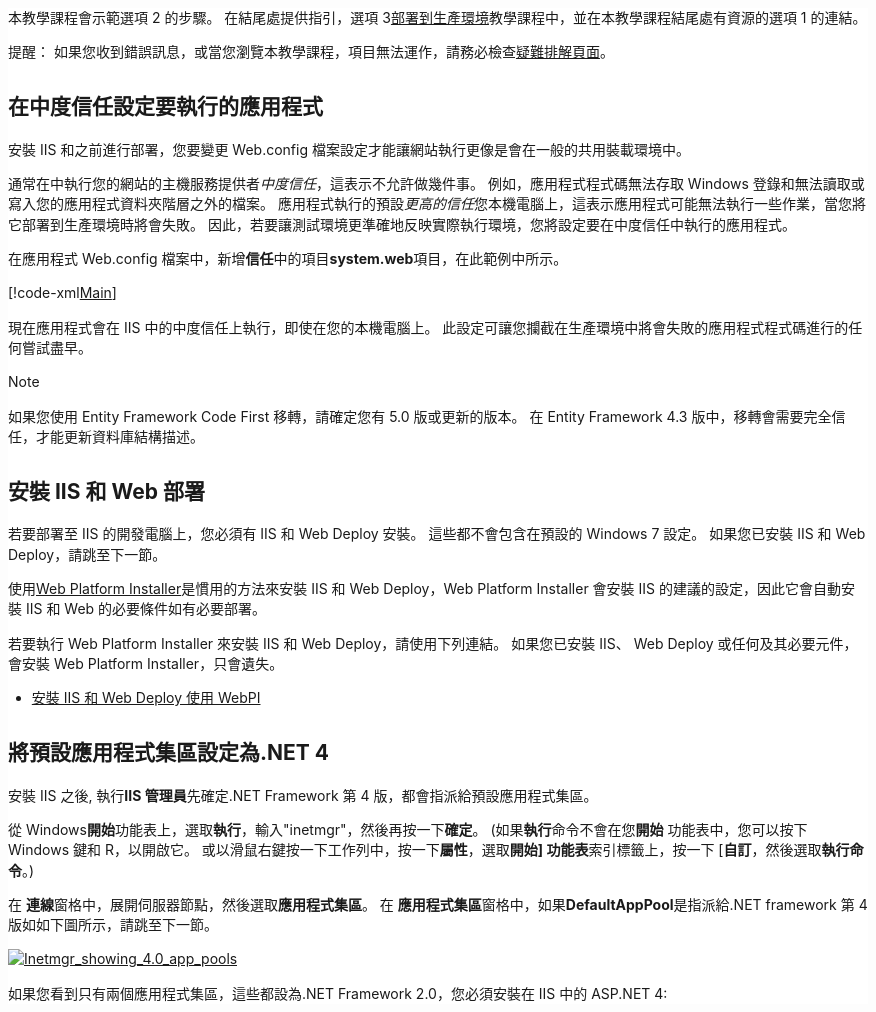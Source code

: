 本教學課程會示範選項 2 的步驟。 在結尾處提供指引，選項 3[部署到生產環境](deployment-to-a-hosting-provider-deploying-to-the-production-environment-7-of-12.md)教學課程中，並在本教學課程結尾處有資源的選項 1 的連結。

提醒： 如果您收到錯誤訊息，或當您瀏覽本教學課程，項目無法運作，請務必檢查[疑難排解頁面](deployment-to-a-hosting-provider-creating-and-installing-deployment-packages-12-of-12.md)。

## <a name="configuring-the-application-to-run-in-medium-trust"></a>在中度信任設定要執行的應用程式

安裝 IIS 和之前進行部署，您要變更 Web.config 檔案設定才能讓網站執行更像是會在一般的共用裝載環境中。

通常在中執行您的網站的主機服務提供者*中度信任*，這表示不允許做幾件事。 例如，應用程式程式碼無法存取 Windows 登錄和無法讀取或寫入您的應用程式資料夾階層之外的檔案。 應用程式執行的預設*更高的信任*您本機電腦上，這表示應用程式可能無法執行一些作業，當您將它部署到生產環境時將會失敗。 因此，若要讓測試環境更準確地反映實際執行環境，您將設定要在中度信任中執行的應用程式。

在應用程式 Web.config 檔案中，新增**信任**中的項目**system.web**項目，在此範例中所示。

[!code-xml[Main](deployment-to-a-hosting-provider-deploying-to-iis-as-a-test-environment-5-of-12/samples/sample1.xml?highlight=4)]

現在應用程式會在 IIS 中的中度信任上執行，即使在您的本機電腦上。 此設定可讓您攔截在生產環境中將會失敗的應用程式程式碼進行的任何嘗試盡早。

> [!NOTE]
> 如果您使用 Entity Framework Code First 移轉，請確定您有 5.0 版或更新的版本。 在 Entity Framework 4.3 版中，移轉會需要完全信任，才能更新資料庫結構描述。


## <a name="installing-iis-and-web-deploy"></a>安裝 IIS 和 Web 部署

若要部署至 IIS 的開發電腦上，您必須有 IIS 和 Web Deploy 安裝。 這些都不會包含在預設的 Windows 7 設定。 如果您已安裝 IIS 和 Web Deploy，請跳至下一節。

使用[Web Platform Installer](https://www.microsoft.com/web/downloads/platform.aspx)是慣用的方法來安裝 IIS 和 Web Deploy，Web Platform Installer 會安裝 IIS 的建議的設定，因此它會自動安裝 IIS 和 Web 的必要條件如有必要部署。

若要執行 Web Platform Installer 來安裝 IIS 和 Web Deploy，請使用下列連結。 如果您已安裝 IIS、 Web Deploy 或任何及其必要元件，會安裝 Web Platform Installer，只會遺失。

- [安裝 IIS 和 Web Deploy 使用 WebPI](https://www.microsoft.com/web/gallery/install.aspx?appsxml=&amp;appid=IIS7;ASPNET;NETFramework4;WDeploy)

## <a name="setting-the-default-application-pool-to-net-4"></a>將預設應用程式集區設定為.NET 4

安裝 IIS 之後, 執行**IIS 管理員**先確定.NET Framework 第 4 版，都會指派給預設應用程式集區。

從 Windows**開始**功能表上，選取**執行**，輸入"inetmgr"，然後再按一下**確定**。 (如果**執行**命令不會在您**開始** 功能表中，您可以按下 Windows 鍵和 R，以開啟它。 或以滑鼠右鍵按一下工作列中，按一下**屬性**，選取**開始] 功能表**索引標籤上，按一下 [**自訂**，然後選取**執行命令**。)

在 **連線**窗格中，展開伺服器節點，然後選取**應用程式集區**。 在 **應用程式集區**窗格中，如果**DefaultAppPool**是指派給.NET framework 第 4 版如如下圖所示，請跳至下一節。

[![Inetmgr_showing_4.0_app_pools](deployment-to-a-hosting-provider-deploying-to-iis-as-a-test-environment-5-of-12/_static/image2.png)](deployment-to-a-hosting-provider-deploying-to-iis-as-a-test-environment-5-of-12/_static/image1.png)

如果您看到只有兩個應用程式集區，這些都設為.NET Framework 2.0，您必須安裝在 IIS 中的 ASP.NET 4:
